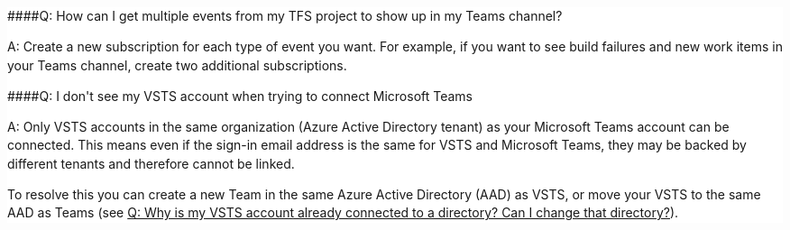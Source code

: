 

####Q: How can I get multiple events from my TFS project to show up in my Teams channel?

A: Create a new subscription for each type of event you want.
For example, if you want to see build failures and new work items in your Teams channel,
create two additional subscriptions.

####Q: I don't see my VSTS account when trying to connect Microsoft Teams 

A: Only VSTS accounts in the same organization (Azure Active Directory tenant) as your Microsoft Teams account can be connected. This means even if the sign-in email address is the same for VSTS and Microsoft Teams, they may be backed by different tenants and therefore cannot be linked.

To resolve this you can create a new Team in the same Azure Active Directory (AAD) as VSTS, or move your VSTS to the same AAD as Teams (see [Q: Why is my VSTS account already connected to a directory? Can I change that directory?](../../organizations/accounts/faq-azure-access.md#connect-to-directory)).


